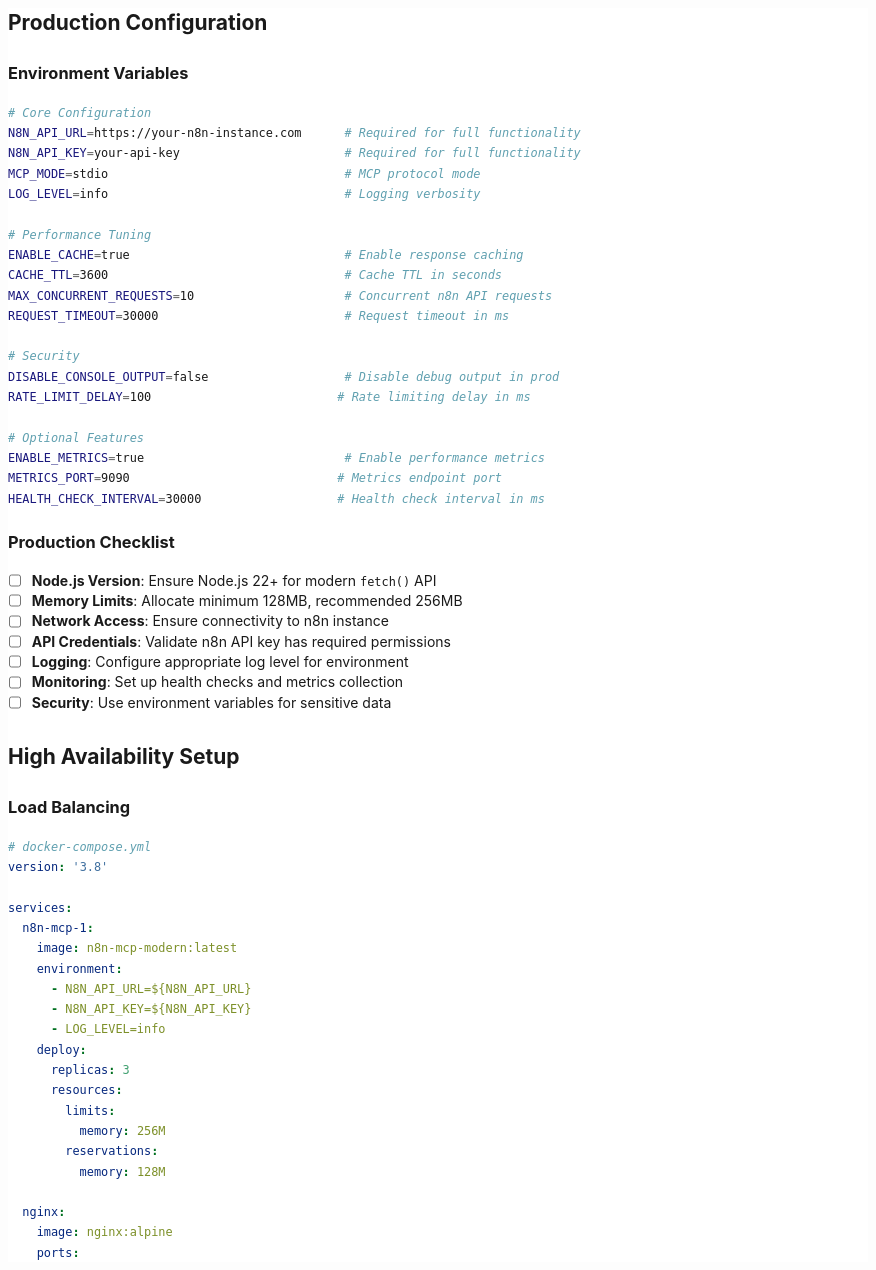 ## Production Configuration

### Environment Variables

```bash
# Core Configuration
N8N_API_URL=https://your-n8n-instance.com      # Required for full functionality
N8N_API_KEY=your-api-key                       # Required for full functionality
MCP_MODE=stdio                                 # MCP protocol mode
LOG_LEVEL=info                                 # Logging verbosity

# Performance Tuning
ENABLE_CACHE=true                              # Enable response caching
CACHE_TTL=3600                                 # Cache TTL in seconds
MAX_CONCURRENT_REQUESTS=10                     # Concurrent n8n API requests
REQUEST_TIMEOUT=30000                          # Request timeout in ms

# Security
DISABLE_CONSOLE_OUTPUT=false                   # Disable debug output in prod
RATE_LIMIT_DELAY=100                          # Rate limiting delay in ms

# Optional Features
ENABLE_METRICS=true                            # Enable performance metrics
METRICS_PORT=9090                             # Metrics endpoint port
HEALTH_CHECK_INTERVAL=30000                   # Health check interval in ms
```

### Production Checklist

- [ ] **Node.js Version**: Ensure Node.js 22+ for modern `fetch()` API
- [ ] **Memory Limits**: Allocate minimum 128MB, recommended 256MB
- [ ] **Network Access**: Ensure connectivity to n8n instance
- [ ] **API Credentials**: Validate n8n API key has required permissions
- [ ] **Logging**: Configure appropriate log level for environment
- [ ] **Monitoring**: Set up health checks and metrics collection
- [ ] **Security**: Use environment variables for sensitive data

## High Availability Setup

### Load Balancing

```yaml
# docker-compose.yml
version: '3.8'

services:
  n8n-mcp-1:
    image: n8n-mcp-modern:latest
    environment:
      - N8N_API_URL=${N8N_API_URL}
      - N8N_API_KEY=${N8N_API_KEY}
      - LOG_LEVEL=info
    deploy:
      replicas: 3
      resources:
        limits:
          memory: 256M
        reservations:
          memory: 128M

  nginx:
    image: nginx:alpine
    ports:
```